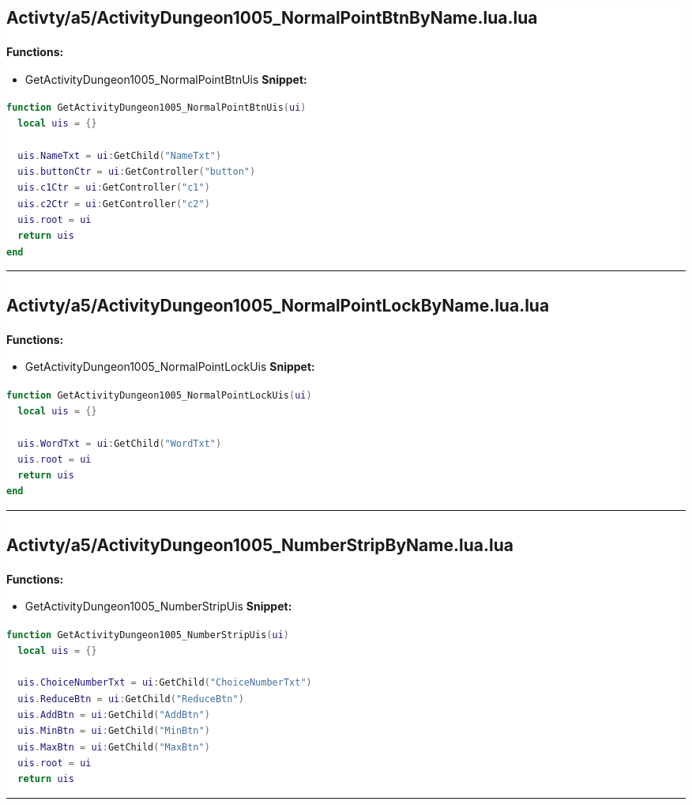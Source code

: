 
## Activty/a5/ActivityDungeon1005_NormalPointBtnByName.lua.lua
**Functions:**
- GetActivityDungeon1005_NormalPointBtnUis
**Snippet:**
```lua
function GetActivityDungeon1005_NormalPointBtnUis(ui)
  local uis = {}
  
  uis.NameTxt = ui:GetChild("NameTxt")
  uis.buttonCtr = ui:GetController("button")
  uis.c1Ctr = ui:GetController("c1")
  uis.c2Ctr = ui:GetController("c2")
  uis.root = ui
  return uis
end
```

---

## Activty/a5/ActivityDungeon1005_NormalPointLockByName.lua.lua
**Functions:**
- GetActivityDungeon1005_NormalPointLockUis
**Snippet:**
```lua
function GetActivityDungeon1005_NormalPointLockUis(ui)
  local uis = {}
  
  uis.WordTxt = ui:GetChild("WordTxt")
  uis.root = ui
  return uis
end
```

---

## Activty/a5/ActivityDungeon1005_NumberStripByName.lua.lua
**Functions:**
- GetActivityDungeon1005_NumberStripUis
**Snippet:**
```lua
function GetActivityDungeon1005_NumberStripUis(ui)
  local uis = {}
  
  uis.ChoiceNumberTxt = ui:GetChild("ChoiceNumberTxt")
  uis.ReduceBtn = ui:GetChild("ReduceBtn")
  uis.AddBtn = ui:GetChild("AddBtn")
  uis.MinBtn = ui:GetChild("MinBtn")
  uis.MaxBtn = ui:GetChild("MaxBtn")
  uis.root = ui
  return uis
```

---